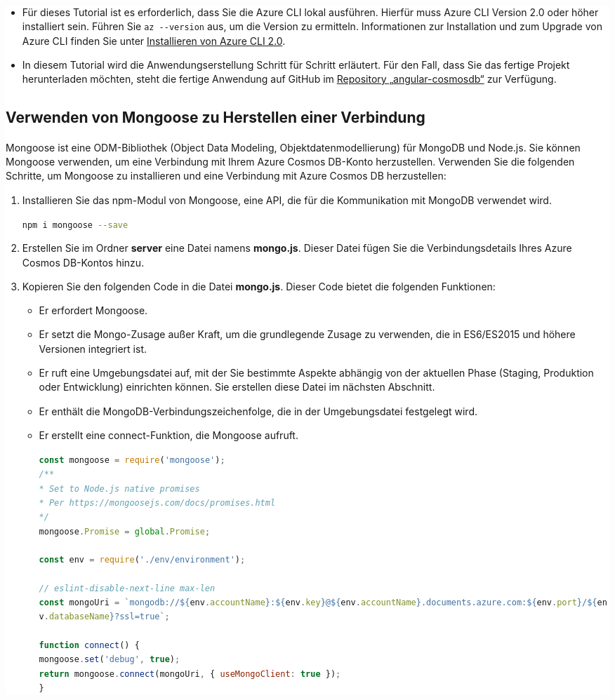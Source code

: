 * Für dieses Tutorial ist es erforderlich, dass Sie die Azure CLI lokal ausführen. Hierfür muss Azure CLI Version 2.0 oder höher installiert sein. Führen Sie `az --version` aus, um die Version zu ermitteln. Informationen zur Installation und zum Upgrade von Azure CLI finden Sie unter [Installieren von Azure CLI 2.0](/cli/azure/install-azure-cli).

* In diesem Tutorial wird die Anwendungserstellung Schritt für Schritt erläutert. Für den Fall, dass Sie das fertige Projekt herunterladen möchten, steht die fertige Anwendung auf GitHub im [Repository „angular-cosmosdb“](https://github.com/Azure-Samples/angular-cosmosdb) zur Verfügung.

## <a name="use-mongoose-to-connect"></a>Verwenden von Mongoose zu Herstellen einer Verbindung

Mongoose ist eine ODM-Bibliothek (Object Data Modeling, Objektdatenmodellierung) für MongoDB und Node.js. Sie können Mongoose verwenden, um eine Verbindung mit Ihrem Azure Cosmos DB-Konto herzustellen. Verwenden Sie die folgenden Schritte, um Mongoose zu installieren und eine Verbindung mit Azure Cosmos DB herzustellen:

1. Installieren Sie das npm-Modul von Mongoose, eine API, die für die Kommunikation mit MongoDB verwendet wird.

    ```bash
    npm i mongoose --save
    ```

1. Erstellen Sie im Ordner **server** eine Datei namens **mongo.js**. Dieser Datei fügen Sie die Verbindungsdetails Ihres Azure Cosmos DB-Kontos hinzu.

1. Kopieren Sie den folgenden Code in die Datei **mongo.js**. Dieser Code bietet die folgenden Funktionen:

   * Er erfordert Mongoose.
   * Er setzt die Mongo-Zusage außer Kraft, um die grundlegende Zusage zu verwenden, die in ES6/ES2015 und höhere Versionen integriert ist.
   * Er ruft eine Umgebungsdatei auf, mit der Sie bestimmte Aspekte abhängig von der aktuellen Phase (Staging, Produktion oder Entwicklung) einrichten können. Sie erstellen diese Datei im nächsten Abschnitt.
   * Er enthält die MongoDB-Verbindungszeichenfolge, die in der Umgebungsdatei festgelegt wird.
   * Er erstellt eine connect-Funktion, die Mongoose aufruft.

     ```javascript
     const mongoose = require('mongoose');
     /**
     * Set to Node.js native promises
     * Per https://mongoosejs.com/docs/promises.html
     */
     mongoose.Promise = global.Promise;

     const env = require('./env/environment');

     // eslint-disable-next-line max-len
     const mongoUri = `mongodb://${env.accountName}:${env.key}@${env.accountName}.documents.azure.com:${env.port}/${env.databaseName}?ssl=true`;

     function connect() {
     mongoose.set('debug', true);
     return mongoose.connect(mongoUri, { useMongoClient: true });
     }
